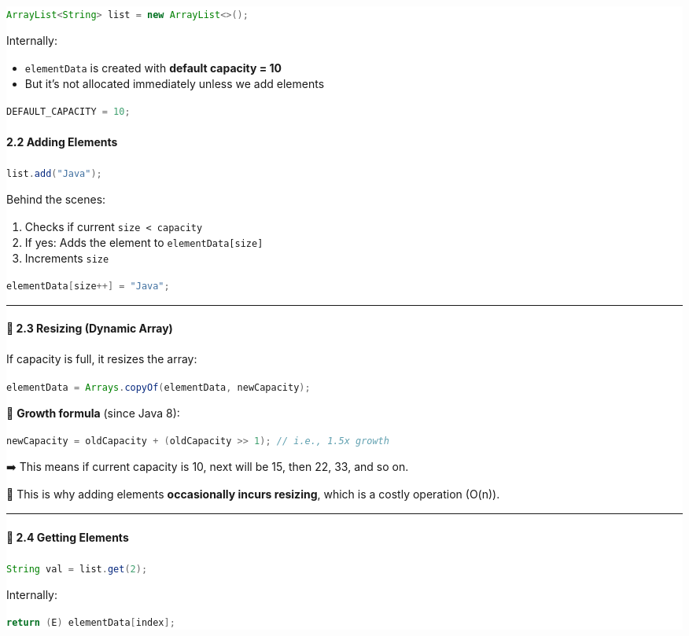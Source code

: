 ```java
ArrayList<String> list = new ArrayList<>();
```

Internally:

* `elementData` is created with **default capacity = 10**
* But it’s not allocated immediately unless we add elements

```java
DEFAULT_CAPACITY = 10;
```

#### 2.2 **Adding Elements**

```java
list.add("Java");
```

Behind the scenes:

1. Checks if current `size < capacity`
2. If yes: Adds the element to `elementData[size]`
3. Increments `size`

```java
elementData[size++] = "Java";
```

---

#### 🔹 2.3 **Resizing (Dynamic Array)**

If capacity is full, it resizes the array:

```java
elementData = Arrays.copyOf(elementData, newCapacity);
```

🔧 **Growth formula** (since Java 8):

```java
newCapacity = oldCapacity + (oldCapacity >> 1); // i.e., 1.5x growth
```

➡️ This means if current capacity is 10, next will be 15, then 22, 33, and so on.

📌 This is why adding elements **occasionally incurs resizing**, which is a costly operation (O(n)).

---

#### 🔹 2.4 **Getting Elements**

```java
String val = list.get(2);
```

Internally:

```java
return (E) elementData[index];
```
